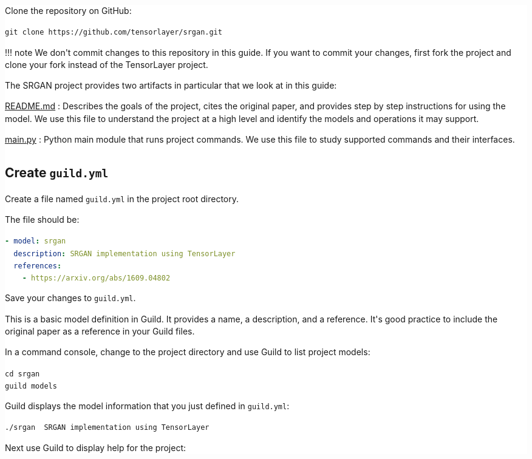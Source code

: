 Clone the repository on GitHub:

``` command
git clone https://github.com/tensorlayer/srgan.git
```

!!! note
    We don't commit changes to this repository in this guide. If
    you want to commit your changes, first fork the project and clone
    your fork instead of the TensorLayer project.

The SRGAN project provides two artifacts in particular that we look at
in this guide:

[README.md](https://github.com/tensorlayer/srgan/blob/master/README.md)
: Describes the goals of the project, cites the original paper, and
  provides step by step instructions for using the model. We use this
  file to understand the project at a high level and identify the
  models and operations it may support.

[main.py](https://github.com/tensorlayer/srgan/blob/master/main.py)
: Python main module that runs project commands. We use this file to
  study supported commands and their interfaces.

## Create `guild.yml`

Create a file named `guild.yml` in the project root directory.

The file should be:

``` yaml
- model: srgan
  description: SRGAN implementation using TensorLayer
  references:
    - https://arxiv.org/abs/1609.04802
```

Save your changes to `guild.yml`.

This is a basic model definition in Guild. It provides a name, a
description, and a reference. It's good practice to include the
original paper as a reference in your Guild files.

In a command console, change to the project directory and use Guild to
list project models:

``` command
cd srgan
guild models
```

Guild displays the model information that you just defined in
`guild.yml`:

``` output
./srgan  SRGAN implementation using TensorLayer
```

Next use Guild to display help for the project:
